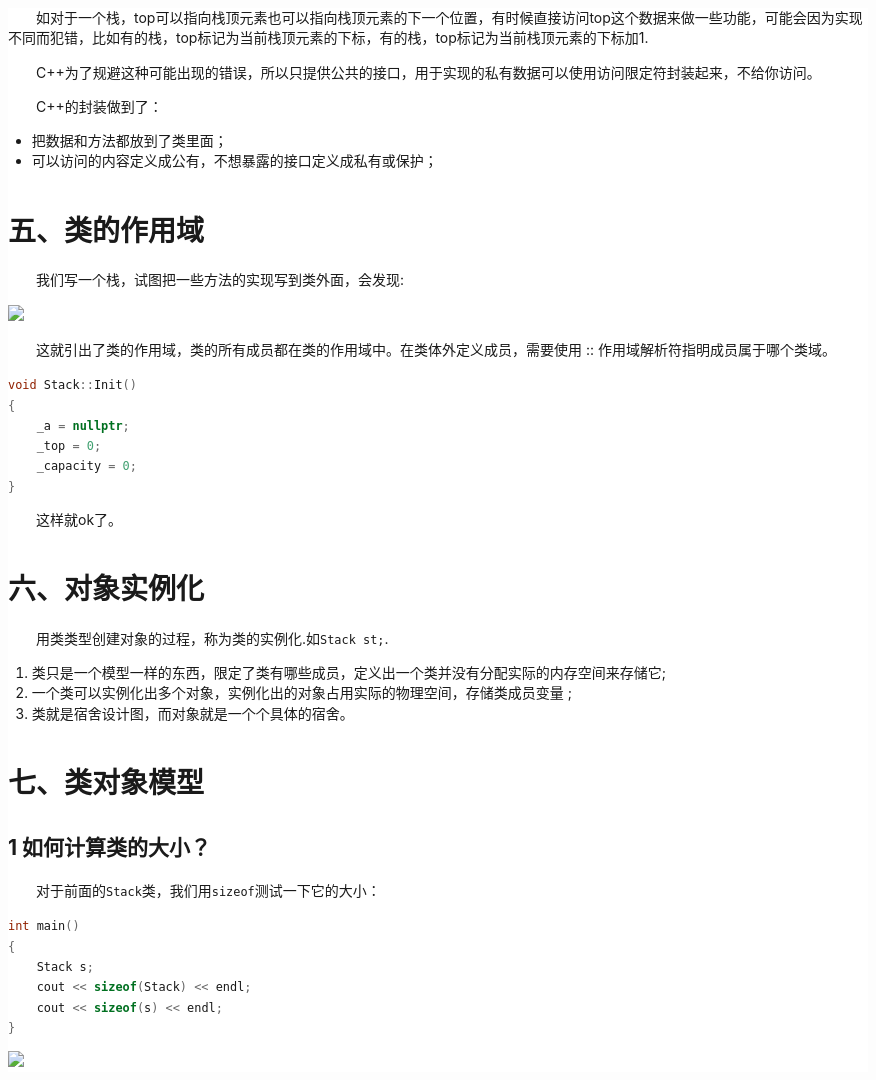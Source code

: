 &emsp;&emsp;如对于一个栈，top可以指向栈顶元素也可以指向栈顶元素的下一个位置，有时候直接访问top这个数据来做一些功能，可能会因为实现不同而犯错，比如有的栈，top标记为当前栈顶元素的下标，有的栈，top标记为当前栈顶元素的下标加1.

&emsp;&emsp;C++为了规避这种可能出现的错误，所以只提供公共的接口，用于实现的私有数据可以使用访问限定符封装起来，不给你访问。

&emsp;&emsp;C++的封装做到了：

- 把数据和方法都放到了类里面；
- 可以访问的内容定义成公有，不想暴露的接口定义成私有或保护；

# 五、类的作用域

&emsp;&emsp;我们写一个栈，试图把一些方法的实现写到类外面，会发现:

![](https://router-picture-bed.oss-cn-chengdu.aliyuncs.com/img/img/20220114174016.png)

&emsp;&emsp;这就引出了类的作用域，类的所有成员都在类的作用域中。在类体外定义成员，需要使用 :: 作用域解析符指明成员属于哪个类域。

```cpp
void Stack::Init()
{
	_a = nullptr;
	_top = 0;
	_capacity = 0;
}
```

&emsp;&emsp;这样就ok了。

# 六、对象实例化

&emsp;&emsp;用类类型创建对象的过程，称为类的实例化.如``Stack st;``.

1. 类只是一个模型一样的东西，限定了类有哪些成员，定义出一个类并没有分配实际的内存空间来存储它;
2. 一个类可以实例化出多个对象，实例化出的对象占用实际的物理空间，存储类成员变量 ;
3. 类就是宿舍设计图，而对象就是一个个具体的宿舍。

# 七、类对象模型

## 1 如何计算类的大小？

&emsp;&emsp;对于前面的``Stack``类，我们用``sizeof``测试一下它的大小：

```cpp
int main()
{
	Stack s;
	cout << sizeof(Stack) << endl;
	cout << sizeof(s) << endl;
}
```

![](https://router-picture-bed.oss-cn-chengdu.aliyuncs.com/img/img/20220114174725.png)
